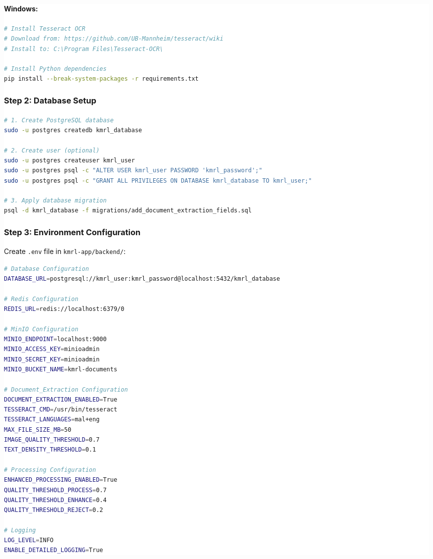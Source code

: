 #### Windows:
```bash
# Install Tesseract OCR
# Download from: https://github.com/UB-Mannheim/tesseract/wiki
# Install to: C:\Program Files\Tesseract-OCR\

# Install Python dependencies
pip install --break-system-packages -r requirements.txt
```

### **Step 2: Database Setup**

```bash
# 1. Create PostgreSQL database
sudo -u postgres createdb kmrl_database

# 2. Create user (optional)
sudo -u postgres createuser kmrl_user
sudo -u postgres psql -c "ALTER USER kmrl_user PASSWORD 'kmrl_password';"
sudo -u postgres psql -c "GRANT ALL PRIVILEGES ON DATABASE kmrl_database TO kmrl_user;"

# 3. Apply database migration
psql -d kmrl_database -f migrations/add_document_extraction_fields.sql
```

### **Step 3: Environment Configuration**

Create `.env` file in `kmrl-app/backend/`:
```bash
# Database Configuration
DATABASE_URL=postgresql://kmrl_user:kmrl_password@localhost:5432/kmrl_database

# Redis Configuration
REDIS_URL=redis://localhost:6379/0

# MinIO Configuration
MINIO_ENDPOINT=localhost:9000
MINIO_ACCESS_KEY=minioadmin
MINIO_SECRET_KEY=minioadmin
MINIO_BUCKET_NAME=kmrl-documents

# Document_Extraction Configuration
DOCUMENT_EXTRACTION_ENABLED=True
TESSERACT_CMD=/usr/bin/tesseract
TESSERACT_LANGUAGES=mal+eng
MAX_FILE_SIZE_MB=50
IMAGE_QUALITY_THRESHOLD=0.7
TEXT_DENSITY_THRESHOLD=0.1

# Processing Configuration
ENHANCED_PROCESSING_ENABLED=True
QUALITY_THRESHOLD_PROCESS=0.7
QUALITY_THRESHOLD_ENHANCE=0.4
QUALITY_THRESHOLD_REJECT=0.2

# Logging
LOG_LEVEL=INFO
ENABLE_DETAILED_LOGGING=True
```
